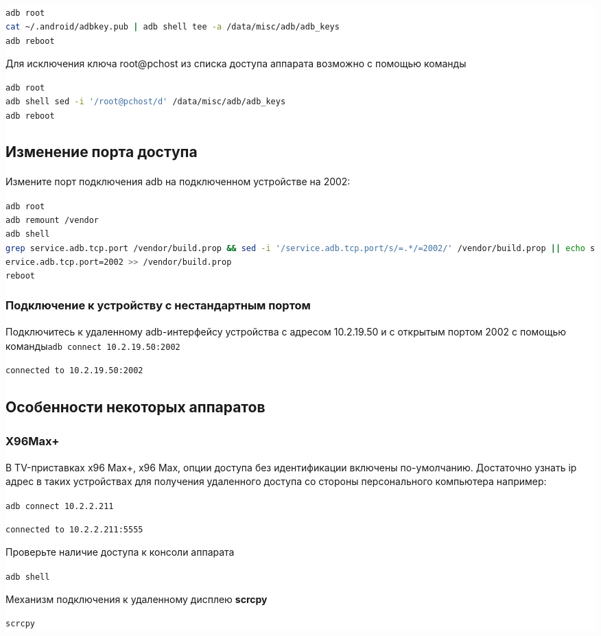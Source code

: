 ```bash
adb root
cat ~/.android/adbkey.pub | adb shell tee -a /data/misc/adb/adb_keys
adb reboot
```

Для исключения ключа root@pchost из списка доступа аппарата возможно с помощью команды

```bash
adb root
adb shell sed -i '/root@pchost/d' /data/misc/adb/adb_keys
adb reboot
```

## Изменение порта доступа
Измените порт подключения adb на подключенном устройстве на 2002:

```bash
adb root
adb remount /vendor
adb shell
grep service.adb.tcp.port /vendor/build.prop && sed -i '/service.adb.tcp.port/s/=.*/=2002/' /vendor/build.prop || echo service.adb.tcp.port=2002 >> /vendor/build.prop
reboot
```

### Подключение к устройству с нестандартным портом
Подключитесь к удаленному adb-интерфейсу устройства с адресом 10.2.19.50 и с открытым портом 2002 с помощью команды`adb connect 10.2.19.50:2002`

`connected to 10.2.19.50:2002`

## Особенности некоторых аппаратов

### X96Max+
В TV-приставках x96 Max+, x96 Max, опции доступа без идентификации
включены по-умолчанию. Достаточно узнать ip адрес в таких устройствах
для получения удаленного доступа со стороны персонального компьютера
например:

```
adb connect 10.2.2.211
```

    connected to 10.2.2.211:5555
Проверьте наличие доступа к консоли аппарата

```
adb shell
```

Механизм подключения к удаленному дисплею **scrcpy**

```
scrcpy
```
